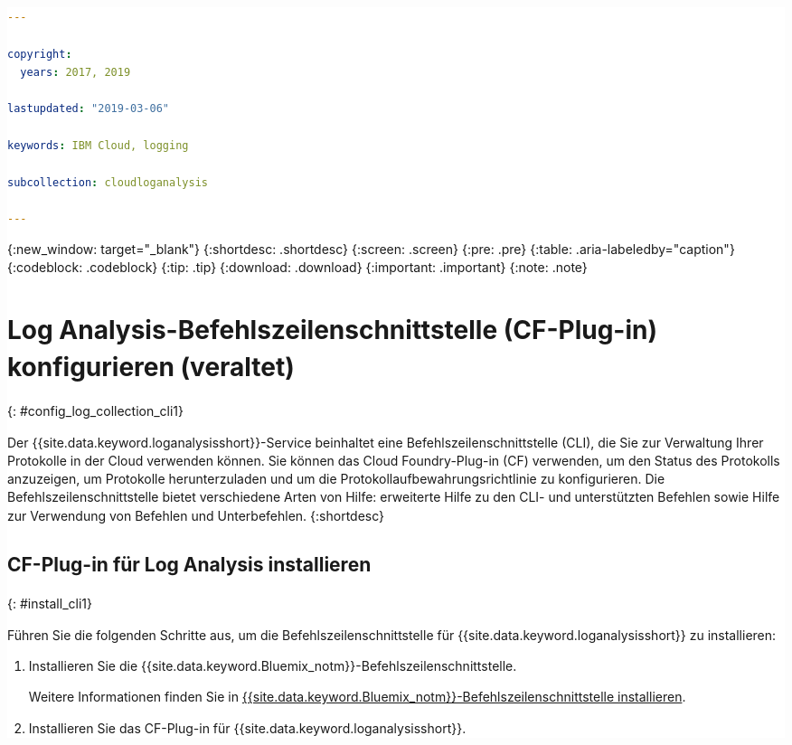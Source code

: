 ```yaml
---

copyright:
  years: 2017, 2019

lastupdated: "2019-03-06"

keywords: IBM Cloud, logging

subcollection: cloudloganalysis

---
```


{:new_window: target="_blank"}
{:shortdesc: .shortdesc}
{:screen: .screen}
{:pre: .pre}
{:table: .aria-labeledby="caption"}
{:codeblock: .codeblock}
{:tip: .tip}
{:download: .download}
{:important: .important}
{:note: .note}

# Log Analysis-Befehlszeilenschnittstelle (CF-Plug-in) konfigurieren (veraltet)
{: #config_log_collection_cli1}

Der {{site.data.keyword.loganalysisshort}}-Service beinhaltet eine Befehlszeilenschnittstelle (CLI), die Sie zur Verwaltung Ihrer Protokolle in der Cloud verwenden können. Sie können das Cloud Foundry-Plug-in (CF) verwenden, um den Status des Protokolls anzuzeigen, um Protokolle herunterzuladen und um die Protokollaufbewahrungsrichtlinie zu konfigurieren. Die Befehlszeilenschnittstelle bietet verschiedene Arten von Hilfe: erweiterte Hilfe zu den CLI- und unterstützten Befehlen sowie Hilfe zur Verwendung von Befehlen und Unterbefehlen.
{:shortdesc}



## CF-Plug-in für Log Analysis installieren
{: #install_cli1}

Führen Sie die folgenden Schritte aus, um die Befehlszeilenschnittstelle für {{site.data.keyword.loganalysisshort}} zu installieren:

1. Installieren Sie die {{site.data.keyword.Bluemix_notm}}-Befehlszeilenschnittstelle.

   Weitere Informationen finden Sie in [{{site.data.keyword.Bluemix_notm}}-Befehlszeilenschnittstelle installieren](/docs/cli?topic=cloud-cli-ibmcloud-cli#overview).

2. Installieren Sie das CF-Plug-in für {{site.data.keyword.loganalysisshort}}.

